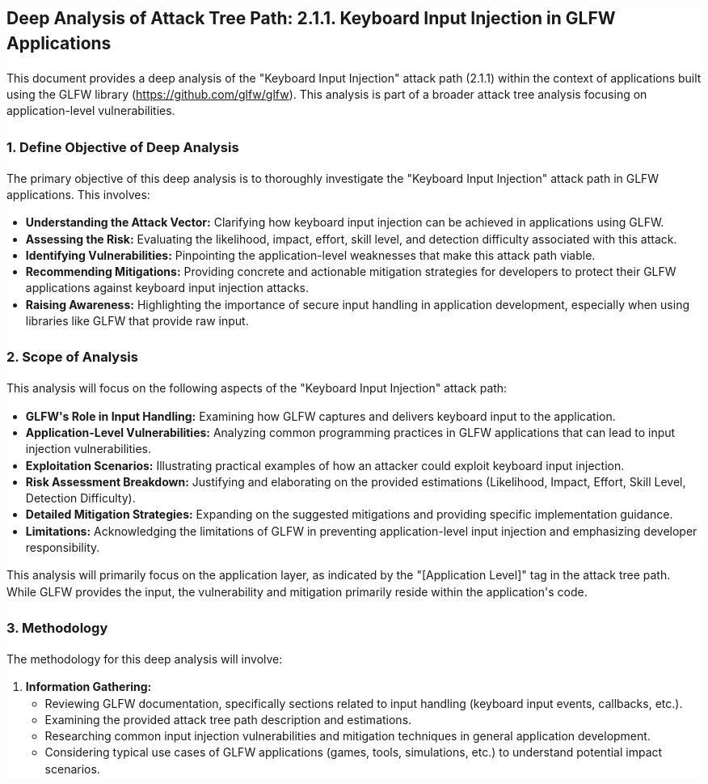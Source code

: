 ## Deep Analysis of Attack Tree Path: 2.1.1. Keyboard Input Injection in GLFW Applications

This document provides a deep analysis of the "Keyboard Input Injection" attack path (2.1.1) within the context of applications built using the GLFW library (https://github.com/glfw/glfw). This analysis is part of a broader attack tree analysis focusing on application-level vulnerabilities.

### 1. Define Objective of Deep Analysis

The primary objective of this deep analysis is to thoroughly investigate the "Keyboard Input Injection" attack path in GLFW applications. This involves:

* **Understanding the Attack Vector:**  Clarifying how keyboard input injection can be achieved in applications using GLFW.
* **Assessing the Risk:** Evaluating the likelihood, impact, effort, skill level, and detection difficulty associated with this attack.
* **Identifying Vulnerabilities:** Pinpointing the application-level weaknesses that make this attack path viable.
* **Recommending Mitigations:**  Providing concrete and actionable mitigation strategies for developers to protect their GLFW applications against keyboard input injection attacks.
* **Raising Awareness:**  Highlighting the importance of secure input handling in application development, especially when using libraries like GLFW that provide raw input.

### 2. Scope of Analysis

This analysis will focus on the following aspects of the "Keyboard Input Injection" attack path:

* **GLFW's Role in Input Handling:** Examining how GLFW captures and delivers keyboard input to the application.
* **Application-Level Vulnerabilities:**  Analyzing common programming practices in GLFW applications that can lead to input injection vulnerabilities.
* **Exploitation Scenarios:**  Illustrating practical examples of how an attacker could exploit keyboard input injection.
* **Risk Assessment Breakdown:**  Justifying and elaborating on the provided estimations (Likelihood, Impact, Effort, Skill Level, Detection Difficulty).
* **Detailed Mitigation Strategies:**  Expanding on the suggested mitigations and providing specific implementation guidance.
* **Limitations:** Acknowledging the limitations of GLFW in preventing application-level input injection and emphasizing developer responsibility.

This analysis will primarily focus on the application layer, as indicated by the "[Application Level]" tag in the attack tree path. While GLFW provides the input, the vulnerability and mitigation primarily reside within the application's code.

### 3. Methodology

The methodology for this deep analysis will involve:

1. **Information Gathering:**
    * Reviewing GLFW documentation, specifically sections related to input handling (keyboard input events, callbacks, etc.).
    * Examining the provided attack tree path description and estimations.
    * Researching common input injection vulnerabilities and mitigation techniques in general application development.
    * Considering typical use cases of GLFW applications (games, tools, simulations, etc.) to understand potential impact scenarios.
